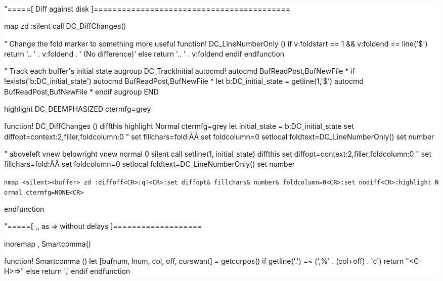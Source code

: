 "=====[ Diff against disk ]==========================================

map <silent> zd :silent call DC_DiffChanges()<CR>

" Change the fold marker to something more useful
function! DC_LineNumberOnly ()
    if v:foldstart == 1 && v:foldend == line('$')
        return '.. ' . v:foldend . '  (No difference)'
    else
        return '.. ' . v:foldend
    endif
endfunction

" Track each buffer's initial state
augroup DC_TrackInitial
    autocmd!
    autocmd BufReadPost,BufNewFile  *   if !exists('b:DC_initial_state')
    autocmd BufReadPost,BufNewFile  *       let b:DC_initial_state = getline(1,'$')
    autocmd BufReadPost,BufNewFile  *   endif
augroup END

highlight DC_DEEMPHASIZED ctermfg=grey

function! DC_DiffChanges ()
    diffthis
    highlight Normal ctermfg=grey
    let initial_state = b:DC_initial_state
    set diffopt=context:2,filler,foldcolumn:0
"    set fillchars=fold:ÃÂ 
    set foldcolumn=0
    setlocal foldtext=DC_LineNumberOnly()
    set number

"    aboveleft vnew
    belowright vnew
    normal 0
    silent call setline(1, initial_state)
    diffthis
    set diffopt=context:2,filler,foldcolumn:0
"    set fillchars=fold:ÃÂ 
    set foldcolumn=0
    setlocal foldtext=DC_LineNumberOnly()
    set number

    nmap <silent><buffer> zd :diffoff<CR>:q!<CR>:set diffopt& fillchars& number& foldcolumn=0<CR>:set nodiff<CR>:highlight Normal ctermfg=NONE<CR>
endfunction


"=====[ ,, as => without delays ]===================

inoremap <expr><silent>  ,  Smartcomma()

function! Smartcomma ()
    let [bufnum, lnum, col, off, curswant] = getcurpos()
    if getline('.') =~ (',\%' . (col+off) . 'c')
        return "\<C-H>=>"
    else
        return ','
    endif
endfunction
